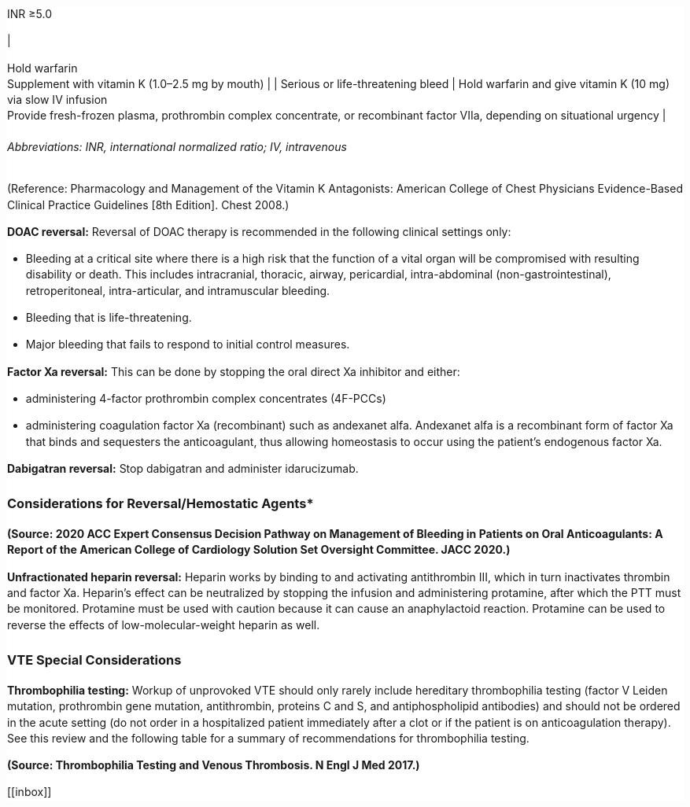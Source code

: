 INR ≥5.0

 |   
  
Hold warfarin  
Supplement with vitamin K (1.0–2.5 mg by mouth) |
| Serious or life-threatening bleed | Hold warfarin and give vitamin K (10 mg) via slow IV infusion  
Provide fresh-frozen plasma, prothrombin complex concentrate, or recombinant factor VIIa, depending on situational urgency |

###### Abbreviations: INR, international normalized ratio; IV, intravenous  
(Reference: Pharmacology and Management of the Vitamin K Antagonists: American College of Chest Physicians Evidence-Based Clinical Practice Guidelines [8th Edition]. Chest 2008.)

**DOAC reversal:** Reversal of DOAC therapy is recommended in the following clinical settings only:

*   Bleeding at a critical site where there is a high risk that the function of a vital organ will be compromised with resulting disability or death. This includes intracranial, thoracic, airway, pericardial, intra-abdominal (non-gastrointestinal), retroperitoneal, intra-articular, and intramuscular bleeding.
    
*   Bleeding that is life-threatening.
    
*   Major bleeding that fails to respond to initial control measures.  
      
    

**Factor Xa reversal:** This can be done by stopping the oral direct Xa inhibitor and either:

*   administering 4-factor prothrombin complex concentrates (4F-PCCs)
    
*   administering coagulation factor Xa (recombinant) such as andexanet alfa. Andexanet alfa is a recombinant form of factor Xa that binds and sequesters the anticoagulant, thus allowing homeostasis to occur using the patient’s endogenous factor Xa.  
      
    

**Dabigatran reversal:** Stop dabigatran and administer idarucizumab.

### Considerations for Reversal/Hemostatic Agents*

  
**(Source: 2020 ACC Expert Consensus Decision Pathway on Management of Bleeding in Patients on Oral Anticoagulants: A Report of the American College of Cardiology Solution Set Oversight Committee. JACC 2020.)**

**Unfractionated heparin reversal:** Heparin works by binding to and activating antithrombin III, which in turn inactivates thrombin and factor Xa. Heparin’s effect can be neutralized by stopping the infusion and administering protamine, after which the PTT must be monitored. Protamine must be used with caution because it can cause an anaphylactoid reaction. Protamine can be used to reverse the effects of low-molecular-weight heparin as well.

### VTE Special Considerations

**Thrombophilia testing:** Workup of unprovoked VTE should only rarely include hereditary thrombophilia testing (factor V Leiden mutation, prothrombin gene mutation, antithrombin, proteins C and S, and antiphospholipid antibodies) and should not be ordered in the acute setting (do not order in a hospitalized patient immediately after a clot or if the patient is on anticoagulation therapy). See this review and the following table for a summary of recommendations for thrombophilia testing.

  
**(Source: Thrombophilia Testing and Venous Thrombosis. N Engl J Med 2017.)**

[[inbox]]